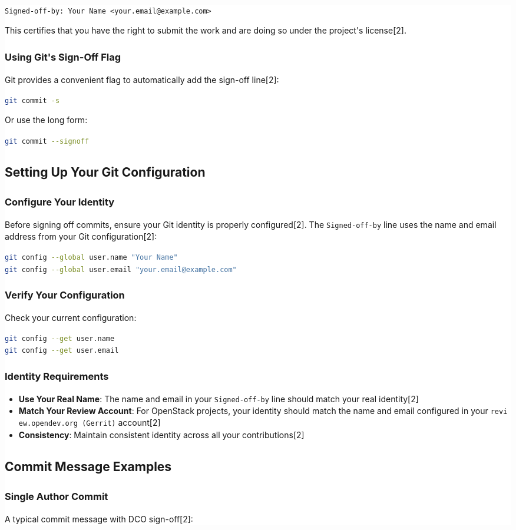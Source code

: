 ```
Signed-off-by: Your Name <your.email@example.com>
```

This certifies that you have the right to submit the work and are doing so under the project's license[2].

### Using Git's Sign-Off Flag

Git provides a convenient flag to automatically add the sign-off line[2]:

```bash
git commit -s
```

Or use the long form:

```bash
git commit --signoff
```

## Setting Up Your Git Configuration

### Configure Your Identity

Before signing off commits, ensure your Git identity is properly configured[2]. The `Signed-off-by` line uses the name and email address from your Git configuration[2]:

```bash
git config --global user.name "Your Name"
git config --global user.email "your.email@example.com"
```

### Verify Your Configuration

Check your current configuration:

```bash
git config --get user.name
git config --get user.email
```

### Identity Requirements

- **Use Your Real Name**: The name and email in your `Signed-off-by` line should match your real identity[2]
- **Match Your Review Account**: For OpenStack projects, your identity should match the name and email configured in your `review.opendev.org (Gerrit)` account[2]
- **Consistency**: Maintain consistent identity across all your contributions[2]

## Commit Message Examples

### Single Author Commit

A typical commit message with DCO sign-off[2]:
